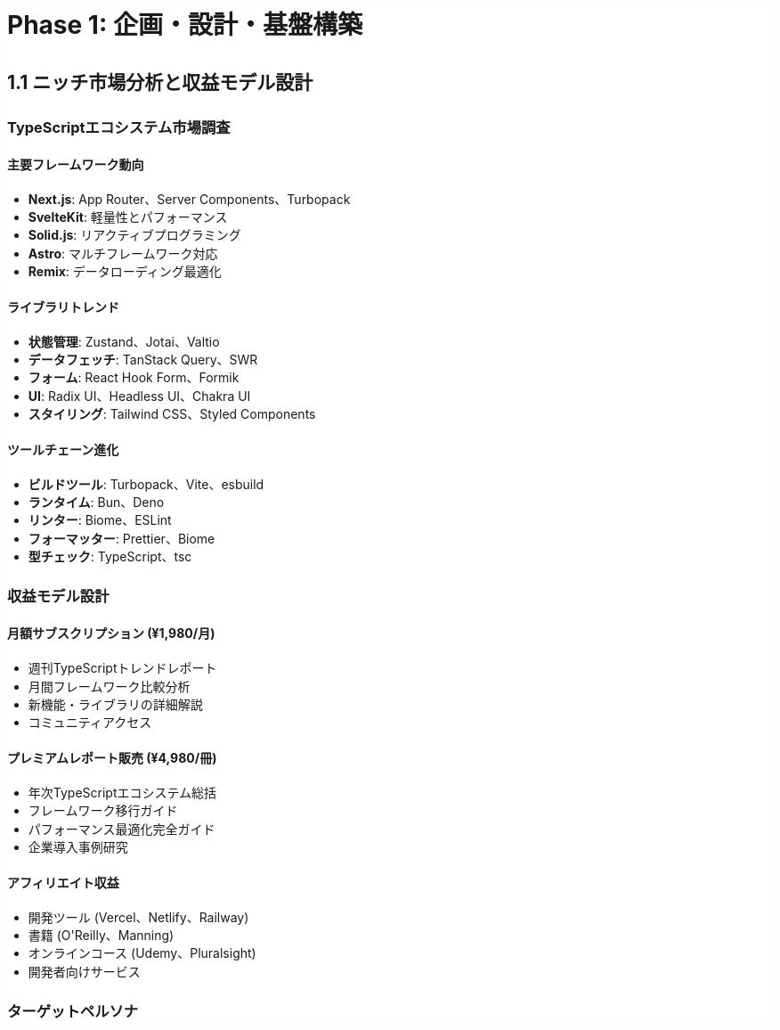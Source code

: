 # Phase 1: 企画・設計・基盤構築

## 1.1 ニッチ市場分析と収益モデル設計

### TypeScriptエコシステム市場調査

#### 主要フレームワーク動向
- **Next.js**: App Router、Server Components、Turbopack
- **SvelteKit**: 軽量性とパフォーマンス
- **Solid.js**: リアクティブプログラミング
- **Astro**: マルチフレームワーク対応
- **Remix**: データローディング最適化

#### ライブラリトレンド
- **状態管理**: Zustand、Jotai、Valtio
- **データフェッチ**: TanStack Query、SWR
- **フォーム**: React Hook Form、Formik
- **UI**: Radix UI、Headless UI、Chakra UI
- **スタイリング**: Tailwind CSS、Styled Components

#### ツールチェーン進化
- **ビルドツール**: Turbopack、Vite、esbuild
- **ランタイム**: Bun、Deno
- **リンター**: Biome、ESLint
- **フォーマッター**: Prettier、Biome
- **型チェック**: TypeScript、tsc

### 収益モデル設計

#### 月額サブスクリプション (¥1,980/月)
- 週刊TypeScriptトレンドレポート
- 月間フレームワーク比較分析
- 新機能・ライブラリの詳細解説
- コミュニティアクセス

#### プレミアムレポート販売 (¥4,980/冊)
- 年次TypeScriptエコシステム総括
- フレームワーク移行ガイド
- パフォーマンス最適化完全ガイド
- 企業導入事例研究

#### アフィリエイト収益
- 開発ツール (Vercel、Netlify、Railway)
- 書籍 (O'Reilly、Manning)
- オンラインコース (Udemy、Pluralsight)
- 開発者向けサービス

### ターゲットペルソナ
